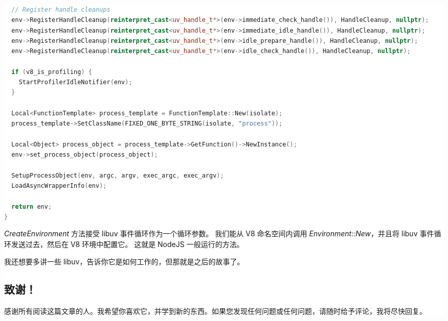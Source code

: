```cpp
  // Register handle cleanups
  env->RegisterHandleCleanup(reinterpret_cast<uv_handle_t*>(env->immediate_check_handle()), HandleCleanup, nullptr);
  env->RegisterHandleCleanup(reinterpret_cast<uv_handle_t*>(env->immediate_idle_handle()), HandleCleanup, nullptr);
  env->RegisterHandleCleanup(reinterpret_cast<uv_handle_t*>(env->idle_prepare_handle()), HandleCleanup, nullptr);
  env->RegisterHandleCleanup(reinterpret_cast<uv_handle_t*>(env->idle_check_handle()), HandleCleanup, nullptr);

  if (v8_is_profiling) {
    StartProfilerIdleNotifier(env);
  }

  Local<FunctionTemplate> process_template = FunctionTemplate::New(isolate);
  process_template->SetClassName(FIXED_ONE_BYTE_STRING(isolate, "process"));

  Local<Object> process_object = process_template->GetFunction()->NewInstance();
  env->set_process_object(process_object);

  SetupProcessObject(env, argc, argv, exec_argc, exec_argv);
  LoadAsyncWrapperInfo(env);

  return env;
}
```

*CreateEnvironment* 方法接受 libuv 事件循环作为一个循环参数。
我们能从 V8 命名空间内调用 *Environment::New*，并且将 libuv 事件循环发送过去，然后在 V8 环境中配置它。
这就是 NodeJS 一般运行的方法。

我还想要多讲一些 libuv，告诉你它是如何工作的，但那就是之后的故事了。

## 致谢！

感谢所有阅读这篇文章的人。我希望你喜欢它，并学到新的东西。如果您发现任何问题或任何问题，请随时给予评论，我将尽快回复。
